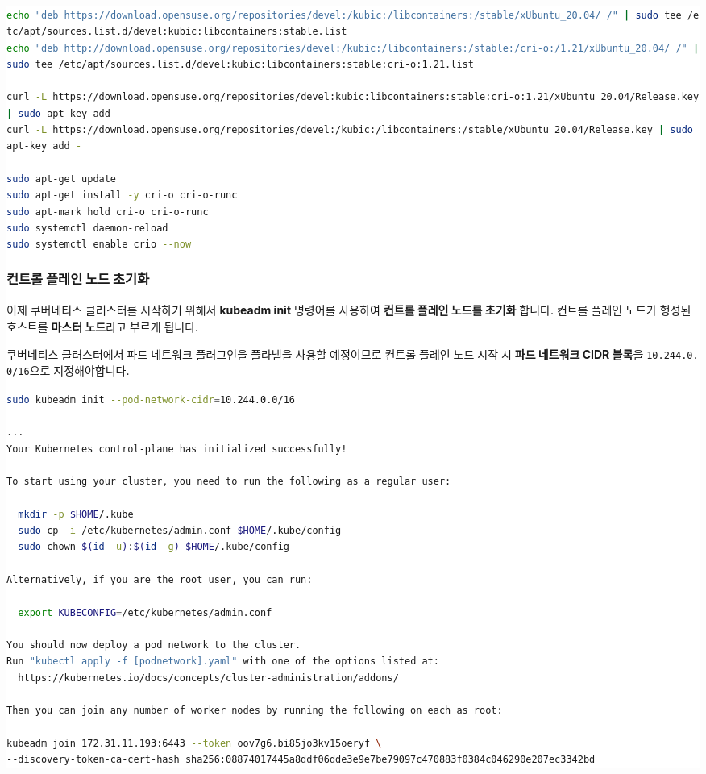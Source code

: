 
```sh CRI-O 컨테이너 런타임 설치하기
echo "deb https://download.opensuse.org/repositories/devel:/kubic:/libcontainers:/stable/xUbuntu_20.04/ /" | sudo tee /etc/apt/sources.list.d/devel:kubic:libcontainers:stable.list
echo "deb http://download.opensuse.org/repositories/devel:/kubic:/libcontainers:/stable:/cri-o:/1.21/xUbuntu_20.04/ /" | sudo tee /etc/apt/sources.list.d/devel:kubic:libcontainers:stable:cri-o:1.21.list

curl -L https://download.opensuse.org/repositories/devel:kubic:libcontainers:stable:cri-o:1.21/xUbuntu_20.04/Release.key | sudo apt-key add -
curl -L https://download.opensuse.org/repositories/devel:/kubic:/libcontainers:/stable/xUbuntu_20.04/Release.key | sudo apt-key add -

sudo apt-get update
sudo apt-get install -y cri-o cri-o-runc
sudo apt-mark hold cri-o cri-o-runc
sudo systemctl daemon-reload
sudo systemctl enable crio --now
```

### 컨트롤 플레인 노드 초기화
이제 쿠버네티스 클러스터를 시작하기 위해서 **kubeadm init** 명령어를 사용하여 **컨트롤 플레인 노드를 초기화** 합니다. 컨트롤 플레인 노드가 형성된 호스트를 **마스터 노드**라고 부르게 됩니다.

쿠버네티스 클러스터에서 파드 네트워크 플러그인을 플라넬을 사용할 예정이므로 컨트롤 플레인 노드 시작 시 **파드 네트워크 CIDR 블록**을 `10.244.0.0/16`으로 지정해야합니다.

```sh 컨트롤 플레인 노드를 초기화하여 클러스터 시작
sudo kubeadm init --pod-network-cidr=10.244.0.0/16

...
Your Kubernetes control-plane has initialized successfully!

To start using your cluster, you need to run the following as a regular user:

  mkdir -p $HOME/.kube
  sudo cp -i /etc/kubernetes/admin.conf $HOME/.kube/config
  sudo chown $(id -u):$(id -g) $HOME/.kube/config

Alternatively, if you are the root user, you can run:

  export KUBECONFIG=/etc/kubernetes/admin.conf

You should now deploy a pod network to the cluster.
Run "kubectl apply -f [podnetwork].yaml" with one of the options listed at:
  https://kubernetes.io/docs/concepts/cluster-administration/addons/

Then you can join any number of worker nodes by running the following on each as root:

kubeadm join 172.31.11.193:6443 --token oov7g6.bi85jo3kv15oeryf \
--discovery-token-ca-cert-hash sha256:08874017445a8ddf06dde3e9e7be79097c470883f0384c046290e207ec3342bd
```
